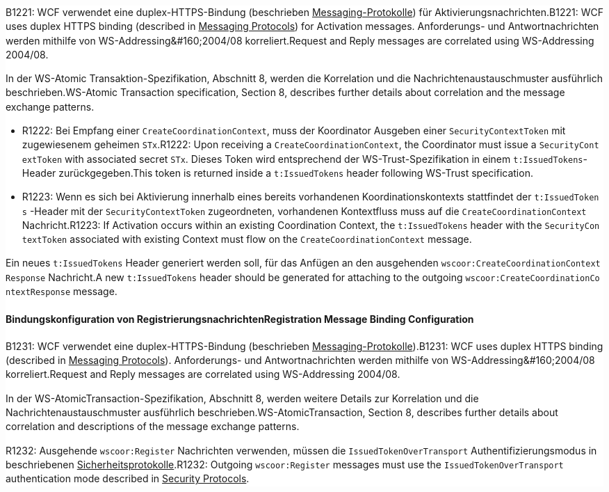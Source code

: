  <span data-ttu-id="e2c97-187">B1221: WCF verwendet eine duplex-HTTPS-Bindung (beschrieben [Messaging-Protokolle](../../../../docs/framework/wcf/feature-details/messaging-protocols.md)) für Aktivierungsnachrichten.</span><span class="sxs-lookup"><span data-stu-id="e2c97-187">B1221: WCF uses duplex HTTPS binding (described in [Messaging Protocols](../../../../docs/framework/wcf/feature-details/messaging-protocols.md)) for Activation messages.</span></span> <span data-ttu-id="e2c97-188">Anforderungs- und Antwortnachrichten werden mithilfe von WS-Addressing&amp;#160;2004/08 korreliert.</span><span class="sxs-lookup"><span data-stu-id="e2c97-188">Request and Reply messages are correlated using WS-Addressing 2004/08.</span></span>  
  
 <span data-ttu-id="e2c97-189">In der WS-Atomic Transaktion-Spezifikation, Abschnitt 8, werden die Korrelation und die Nachrichtenaustauschmuster ausführlich beschrieben.</span><span class="sxs-lookup"><span data-stu-id="e2c97-189">WS-Atomic Transaction specification, Section 8, describes further details about correlation and the message exchange patterns.</span></span>  
  
-   <span data-ttu-id="e2c97-190">R1222: Bei Empfang einer `CreateCoordinationContext`, muss der Koordinator Ausgeben einer `SecurityContextToken` mit zugewiesenem geheimen `STx`.</span><span class="sxs-lookup"><span data-stu-id="e2c97-190">R1222: Upon receiving a `CreateCoordinationContext`, the Coordinator must issue a `SecurityContextToken` with associated secret `STx`.</span></span> <span data-ttu-id="e2c97-191">Dieses Token wird entsprechend der WS-Trust-Spezifikation in einem `t:IssuedTokens`-Header zurückgegeben.</span><span class="sxs-lookup"><span data-stu-id="e2c97-191">This token is returned inside a `t:IssuedTokens` header following WS-Trust specification.</span></span>  
  
-   <span data-ttu-id="e2c97-192">R1223: Wenn es sich bei Aktivierung innerhalb eines bereits vorhandenen Koordinationskontexts stattfindet der `t:IssuedTokens` -Header mit der `SecurityContextToken` zugeordneten, vorhandenen Kontextfluss muss auf die `CreateCoordinationContext` Nachricht.</span><span class="sxs-lookup"><span data-stu-id="e2c97-192">R1223: If Activation occurs within an existing Coordination Context, the `t:IssuedTokens` header with the `SecurityContextToken` associated with existing Context must flow on the `CreateCoordinationContext` message.</span></span>  
  
 <span data-ttu-id="e2c97-193">Ein neues `t:IssuedTokens` Header generiert werden soll, für das Anfügen an den ausgehenden `wscoor:CreateCoordinationContextResponse` Nachricht.</span><span class="sxs-lookup"><span data-stu-id="e2c97-193">A new `t:IssuedTokens` header should be generated for attaching to the outgoing `wscoor:CreateCoordinationContextResponse` message.</span></span>  
  
#### <a name="registration-message-binding-configuration"></a><span data-ttu-id="e2c97-194">Bindungskonfiguration von Registrierungsnachrichten</span><span class="sxs-lookup"><span data-stu-id="e2c97-194">Registration Message Binding Configuration</span></span>  
 <span data-ttu-id="e2c97-195">B1231: WCF verwendet eine duplex-HTTPS-Bindung (beschrieben [Messaging-Protokolle](../../../../docs/framework/wcf/feature-details/messaging-protocols.md)).</span><span class="sxs-lookup"><span data-stu-id="e2c97-195">B1231: WCF uses duplex HTTPS binding (described in [Messaging Protocols](../../../../docs/framework/wcf/feature-details/messaging-protocols.md)).</span></span> <span data-ttu-id="e2c97-196">Anforderungs- und Antwortnachrichten werden mithilfe von WS-Addressing&amp;#160;2004/08 korreliert.</span><span class="sxs-lookup"><span data-stu-id="e2c97-196">Request and Reply messages are correlated using WS-Addressing 2004/08.</span></span>  
  
 <span data-ttu-id="e2c97-197">In der WS-AtomicTransaction-Spezifikation, Abschnitt 8, werden weitere Details zur Korrelation und die Nachrichtenaustauschmuster ausführlich beschrieben.</span><span class="sxs-lookup"><span data-stu-id="e2c97-197">WS-AtomicTransaction, Section 8, describes further details about correlation and descriptions of the message exchange patterns.</span></span>  
  
 <span data-ttu-id="e2c97-198">R1232: Ausgehende `wscoor:Register` Nachrichten verwenden, müssen die `IssuedTokenOverTransport` Authentifizierungsmodus in beschriebenen [Sicherheitsprotokolle](../../../../docs/framework/wcf/feature-details/security-protocols.md).</span><span class="sxs-lookup"><span data-stu-id="e2c97-198">R1232: Outgoing `wscoor:Register` messages must use the `IssuedTokenOverTransport` authentication mode described in [Security Protocols](../../../../docs/framework/wcf/feature-details/security-protocols.md).</span></span>  
  